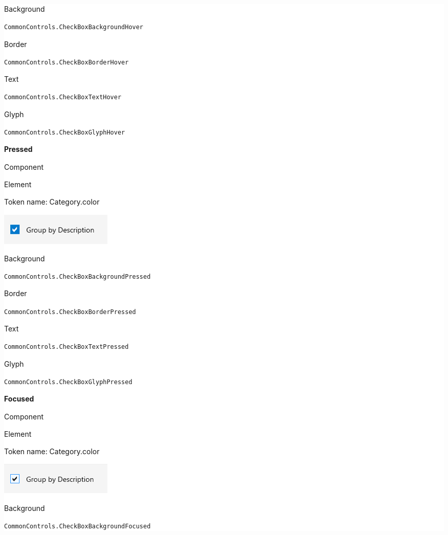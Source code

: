  Background

 `CommonControls.CheckBoxBackgroundHover`

 Border

 `CommonControls.CheckBoxBorderHover`

 Text

 `CommonControls.CheckBoxTextHover`

 Glyph

 `CommonControls.CheckBoxGlyphHover`

 **Pressed**

 Component

 Element

 Token name: Category.color

 ![Check box pressed](../../extensibility/ux-guidelines/media/0303-165-checkboxpressed.png "0303-165_CheckboxPressed")

 Background

 `CommonControls.CheckBoxBackgroundPressed`

 Border

 `CommonControls.CheckBoxBorderPressed`

 Text

 `CommonControls.CheckBoxTextPressed`

 Glyph

 `CommonControls.CheckBoxGlyphPressed`

 **Focused**

 Component

 Element

 Token name: Category.color

 ![Check box focused](../../extensibility/ux-guidelines/media/0303-166-checkboxfocused.png "0303-166_CheckboxFocused")

 Background

 `CommonControls.CheckBoxBackgroundFocused`
